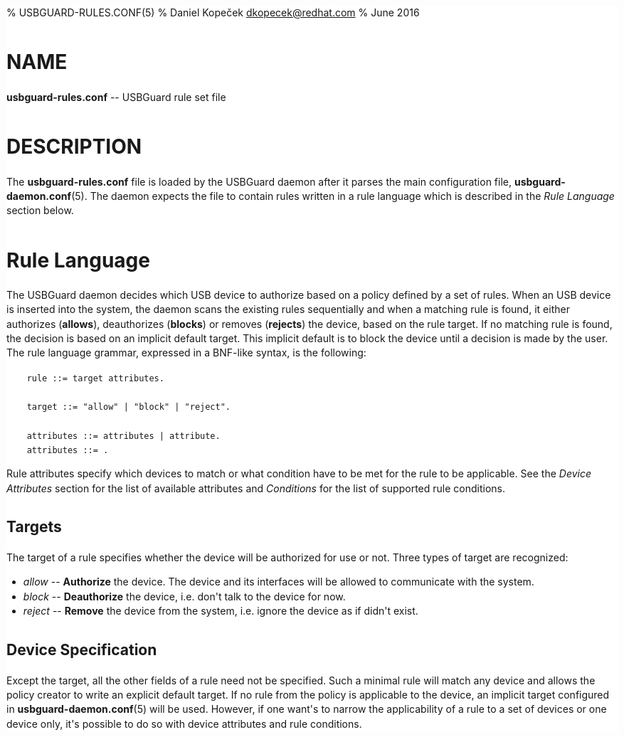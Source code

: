 % USBGUARD-RULES.CONF(5)
% Daniel Kopeček <dkopecek@redhat.com>
% June 2016

# NAME

**usbguard-rules.conf** -- USBGuard rule set file

# DESCRIPTION

The **usbguard-rules.conf** file is loaded by the USBGuard daemon after it parses the main configuration file, **usbguard-daemon.conf**(5). The daemon expects the file to contain rules written in a rule language which is described in the *Rule Language* section below.

# Rule Language

The USBGuard daemon decides which USB device to authorize based on a policy defined by a set of rules. When an USB device is inserted into the system, the daemon scans the existing rules sequentially and when a matching rule is found, it either authorizes (**allows**), deauthorizes (**blocks**) or removes (**rejects**) the device, based on the rule target. If no matching rule is found, the decision is based on an implicit default target. This implicit default is to block the device until a decision is made by the user. The rule language grammar, expressed in a BNF-like syntax, is the following:

```
    rule ::= target attributes.

    target ::= "allow" | "block" | "reject".

    attributes ::= attributes | attribute.
    attributes ::= .
```

Rule attributes specify which devices to match or what condition have to be met for the rule to be applicable. See the *Device Attributes* section for the list of available attributes and *Conditions* for the list of supported rule conditions.

## Targets

The target of a rule specifies whether the device will be authorized for use or not. Three types of target are recognized:

 * *allow* -- **Authorize** the device. The device and its interfaces will be allowed to communicate with the system.
 * *block* -- **Deauthorize** the device, i.e. don't talk to the device for now.
 * *reject* -- **Remove** the device from the system, i.e. ignore the device as if didn't exist.

## Device Specification

Except the target, all the other fields of a rule need not be specified. Such a minimal rule will match any device and allows the policy creator to write an explicit default target. If no rule from the policy is applicable to the device, an implicit target configured in **usbguard-daemon.conf**(5) will be used. However, if one want's to narrow the applicability of a rule to a set of devices or one device only, it's possible to do so with device attributes and rule conditions.
